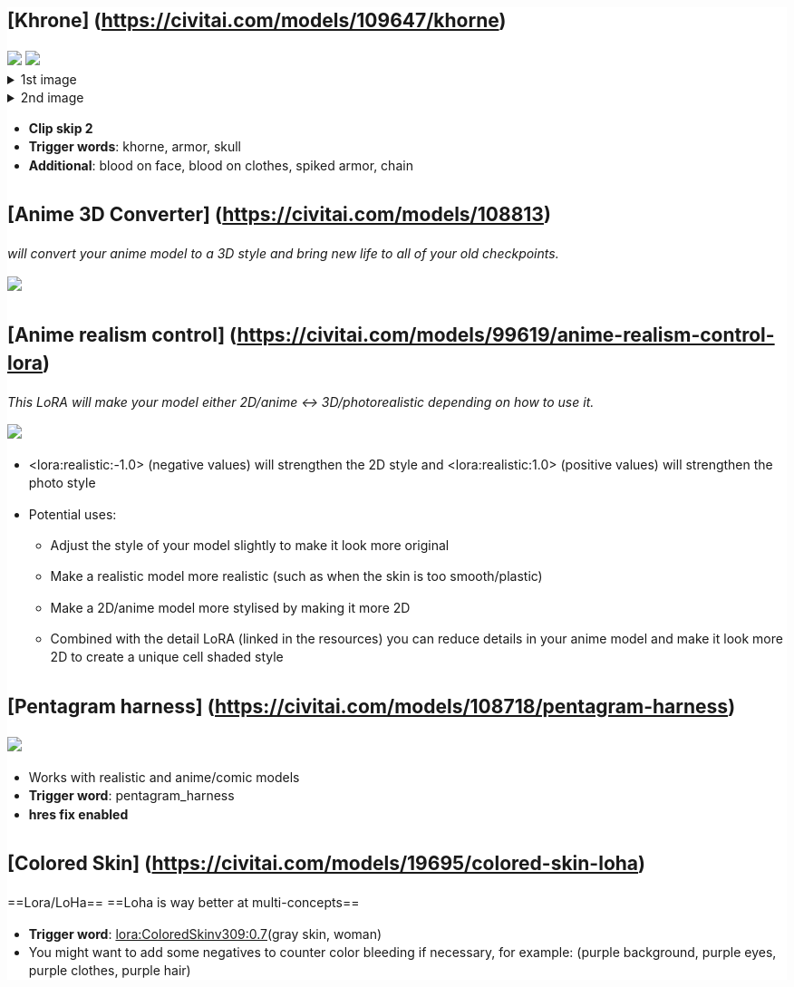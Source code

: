 ## [Khrone] (https://civitai.com/models/109647/khorne)
<img src="https://shorturl.at/esCGN" width="300"/>
<img src="https://shorturl.at/bAJKT" width="300"/>

<details><summary>1st image</summary></details>

<details><summary>2nd image</summary></details>

- **Clip skip 2**
- **Trigger words**: khorne, armor, skull
- **Additional**: blood on face, blood on clothes, spiked armor, chain

## [Anime 3D Converter] (https://civitai.com/models/108813)
*will convert your anime model to a 3D style and bring new life to all of your old checkpoints.*

<img src="https://shorturl.at/nDGK1" height="400"/>

## [Anime realism control] (https://civitai.com/models/99619/anime-realism-control-lora)
*This LoRA will make your model either 2D/anime <-> 3D/photorealistic depending on how to use it.*

<img src="https://shorturl.at/nzJO4" height="400"/>

- \<lora:realistic:-1.0> (negative values) will strengthen the 2D style and \<lora:realistic:1.0> (positive values) will strengthen the photo style
- Potential uses:

    - Adjust the style of your model slightly to make it look more original

    - Make a realistic model more realistic (such as when the skin is too smooth/plastic)

    - Make a 2D/anime model more stylised by making it more 2D

    - Combined with the detail LoRA (linked in the resources) you can reduce details in your anime model and make it look more 2D to create a unique cell shaded style

## [Pentagram harness] (https://civitai.com/models/108718/pentagram-harness)

<img src="https://shorturl.at/cyGK8" height="300"/>

- Works with realistic and anime/comic models
- **Trigger word**: pentagram_harness
- **hres fix enabled**

## [Colored Skin] (https://civitai.com/models/19695/colored-skin-loha)

==Lora/LoHa==
==Loha is way better at multi-concepts==
- **Trigger word**: <lora:ColoredSkinv309:0.7>(gray skin, woman)
- You might want to add some negatives to counter color bleeding if necessary, for example: (purple background, purple eyes, purple clothes, purple hair)
